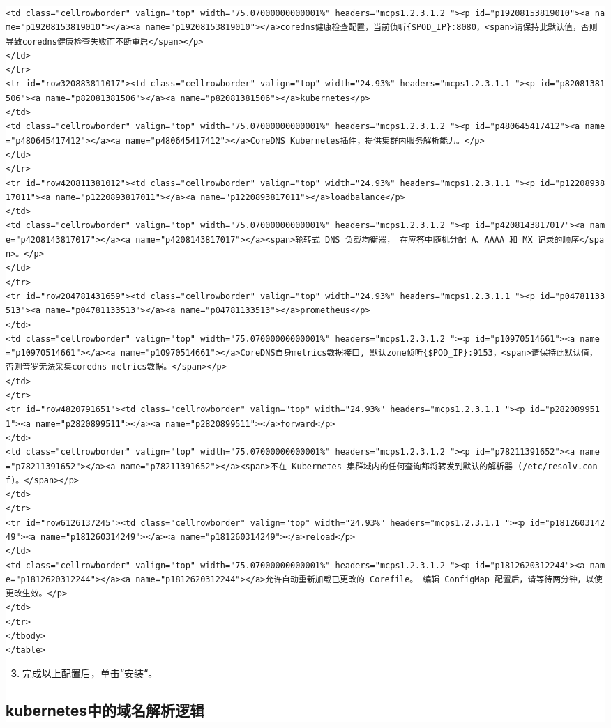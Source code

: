     <td class="cellrowborder" valign="top" width="75.07000000000001%" headers="mcps1.2.3.1.2 "><p id="p19208153819010"><a name="p19208153819010"></a><a name="p19208153819010"></a>coredns健康检查配置，当前侦听{$POD_IP}:8080，<span>请保持此默认值，否则导致coredns健康检查失败而不断重启</span></p>
    </td>
    </tr>
    <tr id="row320883811017"><td class="cellrowborder" valign="top" width="24.93%" headers="mcps1.2.3.1.1 "><p id="p82081381506"><a name="p82081381506"></a><a name="p82081381506"></a>kubernetes</p>
    </td>
    <td class="cellrowborder" valign="top" width="75.07000000000001%" headers="mcps1.2.3.1.2 "><p id="p480645417412"><a name="p480645417412"></a><a name="p480645417412"></a>CoreDNS Kubernetes插件，提供集群内服务解析能力。</p>
    </td>
    </tr>
    <tr id="row420811381012"><td class="cellrowborder" valign="top" width="24.93%" headers="mcps1.2.3.1.1 "><p id="p1220893817011"><a name="p1220893817011"></a><a name="p1220893817011"></a>loadbalance</p>
    </td>
    <td class="cellrowborder" valign="top" width="75.07000000000001%" headers="mcps1.2.3.1.2 "><p id="p4208143817017"><a name="p4208143817017"></a><a name="p4208143817017"></a><span>轮转式 DNS 负载均衡器， 在应答中随机分配 A、AAAA 和 MX 记录的顺序</span>。</p>
    </td>
    </tr>
    <tr id="row204781431659"><td class="cellrowborder" valign="top" width="24.93%" headers="mcps1.2.3.1.1 "><p id="p04781133513"><a name="p04781133513"></a><a name="p04781133513"></a>prometheus</p>
    </td>
    <td class="cellrowborder" valign="top" width="75.07000000000001%" headers="mcps1.2.3.1.2 "><p id="p10970514661"><a name="p10970514661"></a><a name="p10970514661"></a>CoreDNS自身metrics数据接口, 默认zone侦听{$POD_IP}:9153，<span>请保持此默认值，否则普罗无法采集coredns metrics数据。</span></p>
    </td>
    </tr>
    <tr id="row4820791651"><td class="cellrowborder" valign="top" width="24.93%" headers="mcps1.2.3.1.1 "><p id="p2820899511"><a name="p2820899511"></a><a name="p2820899511"></a>forward</p>
    </td>
    <td class="cellrowborder" valign="top" width="75.07000000000001%" headers="mcps1.2.3.1.2 "><p id="p78211391652"><a name="p78211391652"></a><a name="p78211391652"></a><span>不在 Kubernetes 集群域内的任何查询都将转发到默认的解析器 (/etc/resolv.conf)。</span></p>
    </td>
    </tr>
    <tr id="row6126137245"><td class="cellrowborder" valign="top" width="24.93%" headers="mcps1.2.3.1.1 "><p id="p181260314249"><a name="p181260314249"></a><a name="p181260314249"></a>reload</p>
    </td>
    <td class="cellrowborder" valign="top" width="75.07000000000001%" headers="mcps1.2.3.1.2 "><p id="p1812620312244"><a name="p1812620312244"></a><a name="p1812620312244"></a>允许自动重新加载已更改的 Corefile。 编辑 ConfigMap 配置后，请等待两分钟，以使更改生效。</p>
    </td>
    </tr>
    </tbody>
    </table>

3.  完成以上配置后，单击“安装“。

## kubernetes中的域名解析逻辑<a name="section1860523212152"></a>
